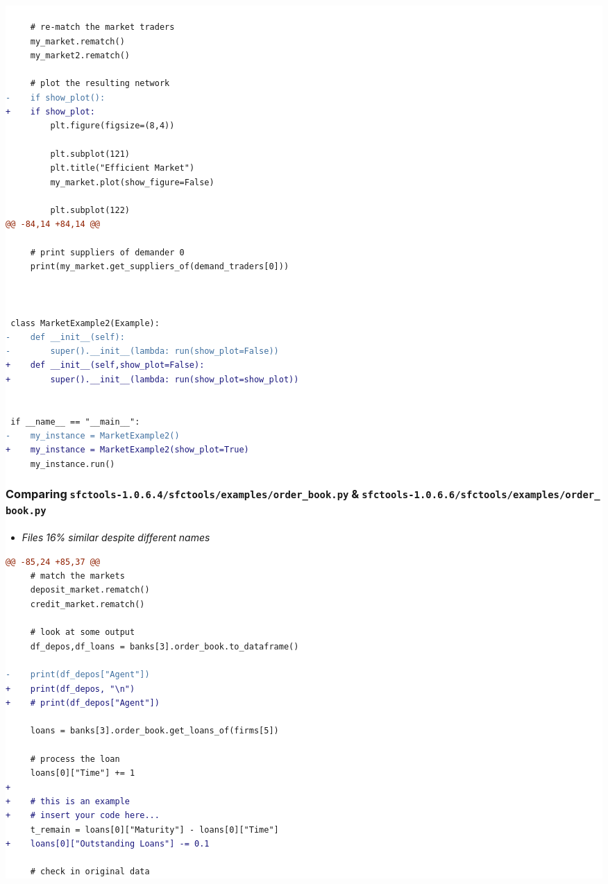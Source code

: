 ```diff
 
     # re-match the market traders
     my_market.rematch()
     my_market2.rematch()
 
     # plot the resulting network
-    if show_plot():
+    if show_plot:
         plt.figure(figsize=(8,4))
 
         plt.subplot(121)
         plt.title("Efficient Market")
         my_market.plot(show_figure=False)
 
         plt.subplot(122)
@@ -84,14 +84,14 @@
 
     # print suppliers of demander 0
     print(my_market.get_suppliers_of(demand_traders[0]))
 
 
 
 class MarketExample2(Example):
-    def __init__(self):
-        super().__init__(lambda: run(show_plot=False))
+    def __init__(self,show_plot=False):
+        super().__init__(lambda: run(show_plot=show_plot))
 
 
 if __name__ == "__main__":
-    my_instance = MarketExample2()
+    my_instance = MarketExample2(show_plot=True)
     my_instance.run()
```

### Comparing `sfctools-1.0.6.4/sfctools/examples/order_book.py` & `sfctools-1.0.6.6/sfctools/examples/order_book.py`

 * *Files 16% similar despite different names*

```diff
@@ -85,24 +85,37 @@
     # match the markets
     deposit_market.rematch()
     credit_market.rematch()
 
     # look at some output
     df_depos,df_loans = banks[3].order_book.to_dataframe()
 
-    print(df_depos["Agent"])
+    print(df_depos, "\n")
+    # print(df_depos["Agent"])
 
     loans = banks[3].order_book.get_loans_of(firms[5])
 
     # process the loan
     loans[0]["Time"] += 1
+
+    # this is an example
+    # insert your code here...
     t_remain = loans[0]["Maturity"] - loans[0]["Time"]
+    loans[0]["Outstanding Loans"] -= 0.1
 
     # check in original data
```